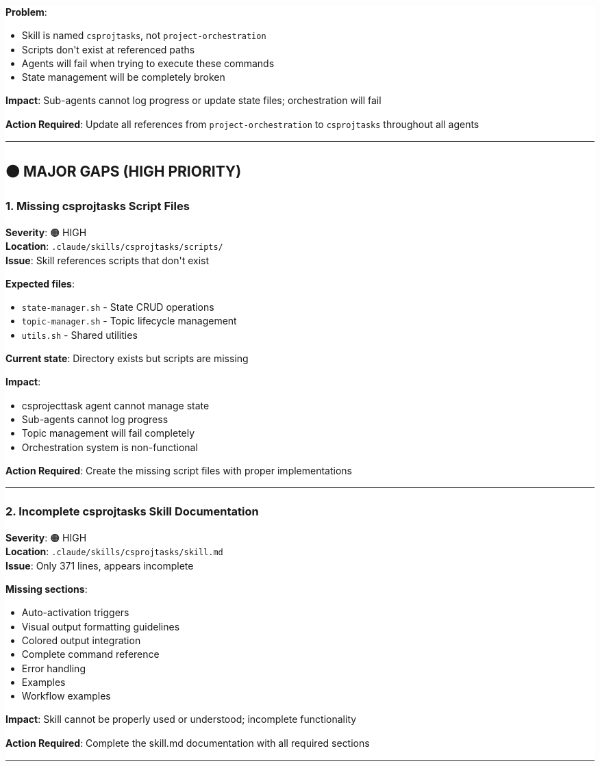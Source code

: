 **Problem**:
- Skill is named `csprojtasks`, not `project-orchestration`
- Scripts don't exist at referenced paths
- Agents will fail when trying to execute these commands
- State management will be completely broken

**Impact**: Sub-agents cannot log progress or update state files; orchestration will fail

**Action Required**: Update all references from `project-orchestration` to `csprojtasks` throughout all agents

---

## 🟠 MAJOR GAPS (HIGH PRIORITY)

### 1. Missing csprojtasks Script Files
**Severity**: 🟠 HIGH  
**Location**: `.claude/skills/csprojtasks/scripts/`  
**Issue**: Skill references scripts that don't exist

**Expected files**:
- `state-manager.sh` - State CRUD operations
- `topic-manager.sh` - Topic lifecycle management
- `utils.sh` - Shared utilities

**Current state**: Directory exists but scripts are missing

**Impact**: 
- csprojecttask agent cannot manage state
- Sub-agents cannot log progress
- Topic management will fail completely
- Orchestration system is non-functional

**Action Required**: Create the missing script files with proper implementations

---

### 2. Incomplete csprojtasks Skill Documentation
**Severity**: 🟠 HIGH  
**Location**: `.claude/skills/csprojtasks/skill.md`  
**Issue**: Only 371 lines, appears incomplete

**Missing sections**:
- Auto-activation triggers
- Visual output formatting guidelines
- Colored output integration
- Complete command reference
- Error handling
- Examples
- Workflow examples

**Impact**: Skill cannot be properly used or understood; incomplete functionality

**Action Required**: Complete the skill.md documentation with all required sections

---